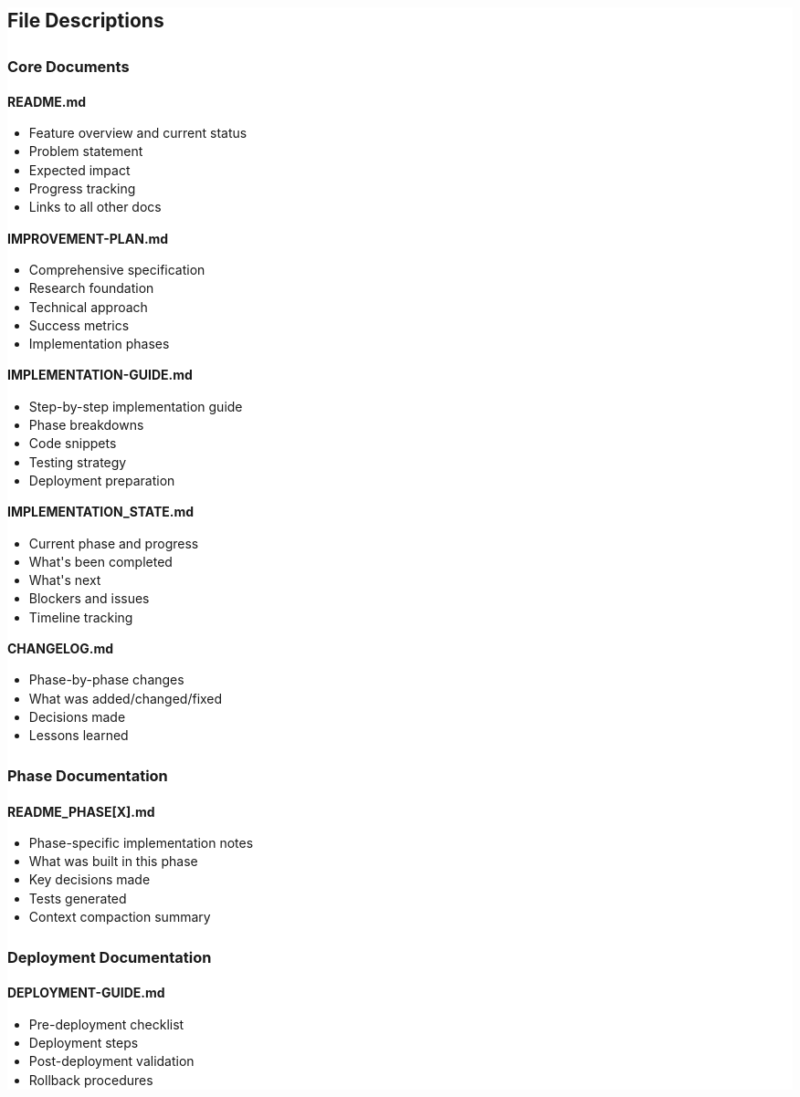 
## File Descriptions

### Core Documents

**README.md**
- Feature overview and current status
- Problem statement
- Expected impact
- Progress tracking
- Links to all other docs

**IMPROVEMENT-PLAN.md**
- Comprehensive specification
- Research foundation
- Technical approach
- Success metrics
- Implementation phases

**IMPLEMENTATION-GUIDE.md**
- Step-by-step implementation guide
- Phase breakdowns
- Code snippets
- Testing strategy
- Deployment preparation

**IMPLEMENTATION_STATE.md**
- Current phase and progress
- What's been completed
- What's next
- Blockers and issues
- Timeline tracking

**CHANGELOG.md**
- Phase-by-phase changes
- What was added/changed/fixed
- Decisions made
- Lessons learned

### Phase Documentation

**README_PHASE[X].md**
- Phase-specific implementation notes
- What was built in this phase
- Key decisions made
- Tests generated
- Context compaction summary

### Deployment Documentation

**DEPLOYMENT-GUIDE.md**
- Pre-deployment checklist
- Deployment steps
- Post-deployment validation
- Rollback procedures
